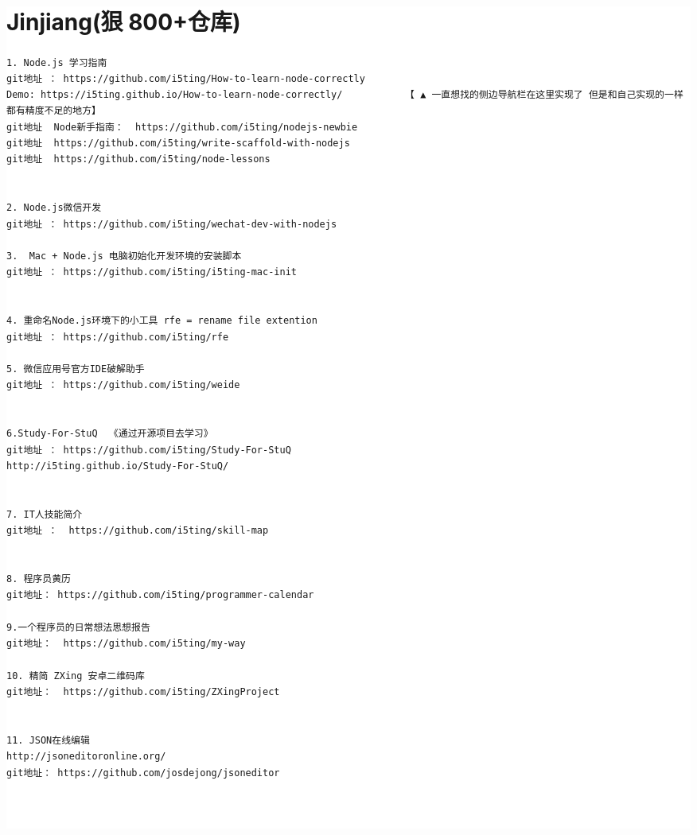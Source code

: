 
# Jinjiang(狠 800+仓库)
```
1. Node.js 学习指南
git地址 ： https://github.com/i5ting/How-to-learn-node-correctly
Demo: https://i5ting.github.io/How-to-learn-node-correctly/           【 ▲ 一直想找的侧边导航栏在这里实现了 但是和自己实现的一样都有精度不足的地方】
git地址  Node新手指南：  https://github.com/i5ting/nodejs-newbie
git地址  https://github.com/i5ting/write-scaffold-with-nodejs
git地址  https://github.com/i5ting/node-lessons


2. Node.js微信开发
git地址 ： https://github.com/i5ting/wechat-dev-with-nodejs

3.  Mac + Node.js 电脑初始化开发环境的安装脚本
git地址 ： https://github.com/i5ting/i5ting-mac-init


4. 重命名Node.js环境下的小工具 rfe = rename file extention
git地址 ： https://github.com/i5ting/rfe

5. 微信应用号官方IDE破解助手
git地址 ： https://github.com/i5ting/weide


6.Study-For-StuQ  《通过开源项目去学习》
git地址 ： https://github.com/i5ting/Study-For-StuQ
http://i5ting.github.io/Study-For-StuQ/


7. IT人技能简介
git地址 ：  https://github.com/i5ting/skill-map


8. 程序员黄历
git地址： https://github.com/i5ting/programmer-calendar

9.一个程序员的日常想法思想报告
git地址：  https://github.com/i5ting/my-way

10. 精简 ZXing 安卓二维码库
git地址：  https://github.com/i5ting/ZXingProject


11. JSON在线编辑
http://jsoneditoronline.org/
git地址： https://github.com/josdejong/jsoneditor




```
